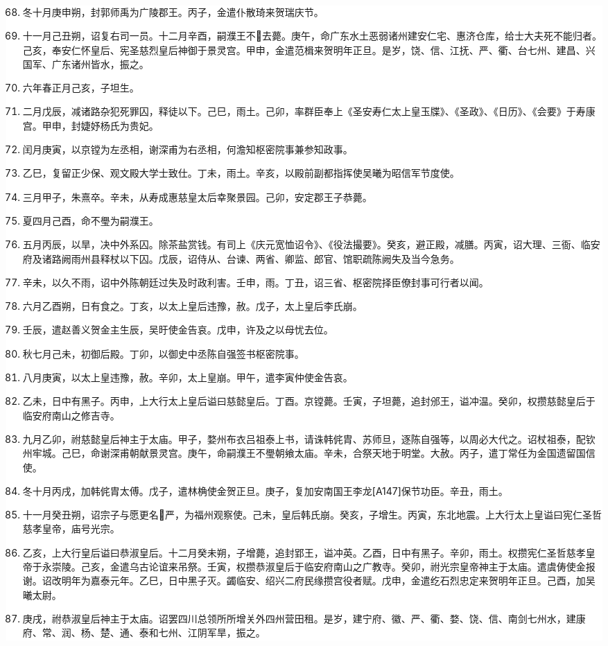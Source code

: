 68. <span id="本纪第三十七-宁宗一-68"></span>
冬十月庚申朔，封郭师禹为广陵郡王。丙子，金遣仆散琦来贺瑞庆节。

69. <span id="本纪第三十七-宁宗一-69"></span>
十一月己丑朔，诏复右司一员。十二月辛酉，嗣濮王不去薨。庚午，命广东水土恶弱诸州建安仁宅、惠济仓库，给士大夫死不能归者。己亥，奉安仁怀皇后、宪圣慈烈皇后神御于景灵宫。甲申，金遣范楫来贺明年正旦。是岁，饶、信、江抚、严、衢、台七州、建昌、兴国军、广东诸州皆水，振之。

70. <span id="本纪第三十七-宁宗一-70"></span>
六年春正月己亥，子坦生。

71. <span id="本纪第三十七-宁宗一-71"></span>
二月戊辰，减诸路杂犯死罪囚，释徒以下。己巳，雨土。己卯，率群臣奉上《圣安寿仁太上皇玉牒》、《圣政》、《日历》、《会要》于寿康宫。甲申，封婕妤杨氏为贵妃。

72. <span id="本纪第三十七-宁宗一-72"></span>
闰月庚寅，以京镗为左丞相，谢深甫为右丞相，何澹知枢密院事兼参知政事。

73. <span id="本纪第三十七-宁宗一-73"></span>
乙巳，复留正少保、观文殿大学士致仕。丁未，雨土。辛亥，以殿前副都指挥使吴曦为昭信军节度使。

74. <span id="本纪第三十七-宁宗一-74"></span>
三月甲子，朱熹卒。辛未，从寿成惠慈皇太后幸聚景园。己卯，安定郡王子恭薨。

75. <span id="本纪第三十七-宁宗一-75"></span>
夏四月己酉，命不璺为嗣濮王。

76. <span id="本纪第三十七-宁宗一-76"></span>
五月丙辰，以旱，决中外系囚。除茶盐赏钱。有司上《庆元宽恤诏令》、《役法撮要》。癸亥，避正殿，减膳。丙寅，诏大理、三衙、临安府及诸路阙雨州县释杖以下囚。戊辰，诏侍从、台谏、两省、卿监、郎官、馆职疏陈阙失及当今急务。

77. <span id="本纪第三十七-宁宗一-77"></span>
辛未，以久不雨，诏中外陈朝廷过失及时政利害。壬申，雨。丁丑，诏三省、枢密院择臣僚封事可行者以闻。

78. <span id="本纪第三十七-宁宗一-78"></span>
六月乙酉朔，日有食之。丁亥，以太上皇后违豫，赦。戊子，太上皇后李氏崩。

79. <span id="本纪第三十七-宁宗一-79"></span>
壬辰，遣赵善义贺金主生辰，吴旴使金告哀。戊申，许及之以母忧去位。

80. <span id="本纪第三十七-宁宗一-80"></span>
秋七月己未，初御后殿。丁卯，以御史中丞陈自强签书枢密院事。

81. <span id="本纪第三十七-宁宗一-81"></span>
八月庚寅，以太上皇违豫，赦。辛卯，太上皇崩。甲午，遣李寅仲使金告哀。

82. <span id="本纪第三十七-宁宗一-82"></span>
乙未，日中有黑子。丙申，上大行太上皇后谥曰慈懿皇后。丁酉。京镗薨。壬寅，子坦薨，追封邠王，谥冲温。癸卯，权攒慈懿皇后于临安府南山之修吉寺。

83. <span id="本纪第三十七-宁宗一-83"></span>
九月乙卯，祔慈懿皇后神主于太庙。甲子，婺州布衣吕祖泰上书，请诛韩侂胄、苏师旦，逐陈自强等，以周必大代之。诏杖祖泰，配钦州牢城。己巳，命谢深甫朝献景灵宫。庚午，命嗣濮王不璺朝飨太庙。辛未，合祭天地于明堂。大赦。丙子，遣丁常任为金国遗留国信使。

84. <span id="本纪第三十七-宁宗一-84"></span>
冬十月丙戌，加韩侂胄太傅。戊子，遣林桷使金贺正旦。庚子，复加安南国王李龙[A147]保节功臣。辛丑，雨土。

85. <span id="本纪第三十七-宁宗一-85"></span>
十一月癸丑朔，诏宗子与愿更名严，为福州观察使。己未，皇后韩氏崩。癸亥，子增生。丙寅，东北地震。上大行太上皇谥曰宪仁圣哲慈孝皇帝，庙号光宗。

86. <span id="本纪第三十七-宁宗一-86"></span>
乙亥，上大行皇后谥曰恭淑皇后。十二月癸未朔，子增薨，追封郢王，谥冲英。乙酉，日中有黑子。辛卯，雨土。权攒宪仁圣哲慈孝皇帝于永崇陵。己亥，金遣乌古论谊来吊祭。壬寅，权攒恭淑皇后于临安府南山之广教寺。癸卯，祔光宗皇帝神主于太庙。遣虞俦使金报谢。诏改明年为嘉泰元年。乙巳，日中黑子灭。蠲临安、绍兴二府民缘攒宫役者赋。戊申，金遣纥石烈忠定来贺明年正旦。己酉，加吴曦太尉。

87. <span id="本纪第三十七-宁宗一-87"></span>
庚戌，祔恭淑皇后神主于太庙。诏罢四川总领所所增关外四州营田租。是岁，建宁府、徽、严、衢、婺、饶、信、南剑七州水，建康府、常、润、杨、楚、通、泰和七州、江阴军旱，振之。
